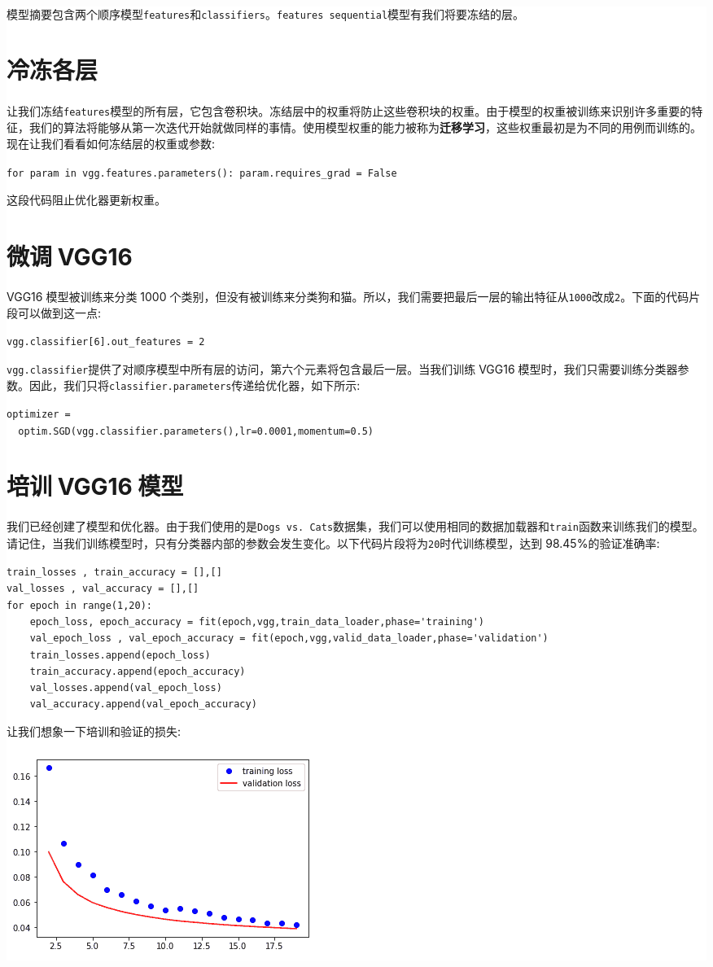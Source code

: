 ```
```

模型摘要包含两个顺序模型`features`和`classifiers`。`features sequential`模型有我们将要冻结的层。

# 冷冻各层

让我们冻结`features`模型的所有层，它包含卷积块。冻结层中的权重将防止这些卷积块的权重。由于模型的权重被训练来识别许多重要的特征，我们的算法将能够从第一次迭代开始就做同样的事情。使用模型权重的能力被称为**迁移学习**，这些权重最初是为不同的用例而训练的。现在让我们看看如何冻结层的权重或参数:

```
for param in vgg.features.parameters(): param.requires_grad = False
```

这段代码阻止优化器更新权重。

# 微调 VGG16

VGG16 模型被训练来分类 1000 个类别，但没有被训练来分类狗和猫。所以，我们需要把最后一层的输出特征从`1000`改成`2`。下面的代码片段可以做到这一点:

```
vgg.classifier[6].out_features = 2
```

`vgg.classifier`提供了对顺序模型中所有层的访问，第六个元素将包含最后一层。当我们训练 VGG16 模型时，我们只需要训练分类器参数。因此，我们只将`classifier.parameters`传递给优化器，如下所示:

```
optimizer = 
  optim.SGD(vgg.classifier.parameters(),lr=0.0001,momentum=0.5)
```

# 培训 VGG16 模型

我们已经创建了模型和优化器。由于我们使用的是`Dogs vs. Cats`数据集，我们可以使用相同的数据加载器和`train`函数来训练我们的模型。请记住，当我们训练模型时，只有分类器内部的参数会发生变化。以下代码片段将为`20`时代训练模型，达到 98.45%的验证准确率:

```
train_losses , train_accuracy = [],[]
val_losses , val_accuracy = [],[]
for epoch in range(1,20):
    epoch_loss, epoch_accuracy = fit(epoch,vgg,train_data_loader,phase='training')
    val_epoch_loss , val_epoch_accuracy = fit(epoch,vgg,valid_data_loader,phase='validation')
    train_losses.append(epoch_loss)
    train_accuracy.append(epoch_accuracy)
    val_losses.append(val_epoch_loss)
    val_accuracy.append(val_epoch_accuracy)
```

让我们想象一下培训和验证的损失:

![](img/f8d58fda-2db4-4327-9ebc-f4a1a7a02416.png)
